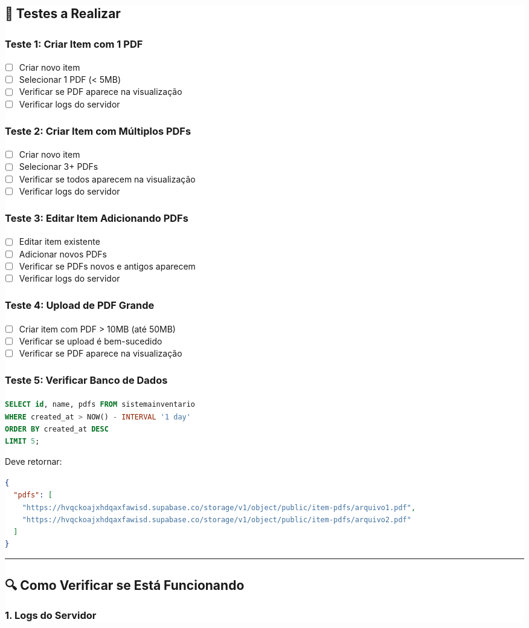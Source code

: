 
## 🧪 Testes a Realizar

### Teste 1: Criar Item com 1 PDF
- [ ] Criar novo item
- [ ] Selecionar 1 PDF (< 5MB)
- [ ] Verificar se PDF aparece na visualização
- [ ] Verificar logs do servidor

### Teste 2: Criar Item com Múltiplos PDFs
- [ ] Criar novo item
- [ ] Selecionar 3+ PDFs
- [ ] Verificar se todos aparecem na visualização
- [ ] Verificar logs do servidor

### Teste 3: Editar Item Adicionando PDFs
- [ ] Editar item existente
- [ ] Adicionar novos PDFs
- [ ] Verificar se PDFs novos e antigos aparecem
- [ ] Verificar logs do servidor

### Teste 4: Upload de PDF Grande
- [ ] Criar item com PDF > 10MB (até 50MB)
- [ ] Verificar se upload é bem-sucedido
- [ ] Verificar se PDF aparece na visualização

### Teste 5: Verificar Banco de Dados
```sql
SELECT id, name, pdfs FROM sistemainventario 
WHERE created_at > NOW() - INTERVAL '1 day'
ORDER BY created_at DESC
LIMIT 5;
```

Deve retornar:
```json
{
  "pdfs": [
    "https://hvqckoajxhdqaxfawisd.supabase.co/storage/v1/object/public/item-pdfs/arquivo1.pdf",
    "https://hvqckoajxhdqaxfawisd.supabase.co/storage/v1/object/public/item-pdfs/arquivo2.pdf"
  ]
}
```

---

## 🔍 Como Verificar se Está Funcionando

### 1. Logs do Servidor
